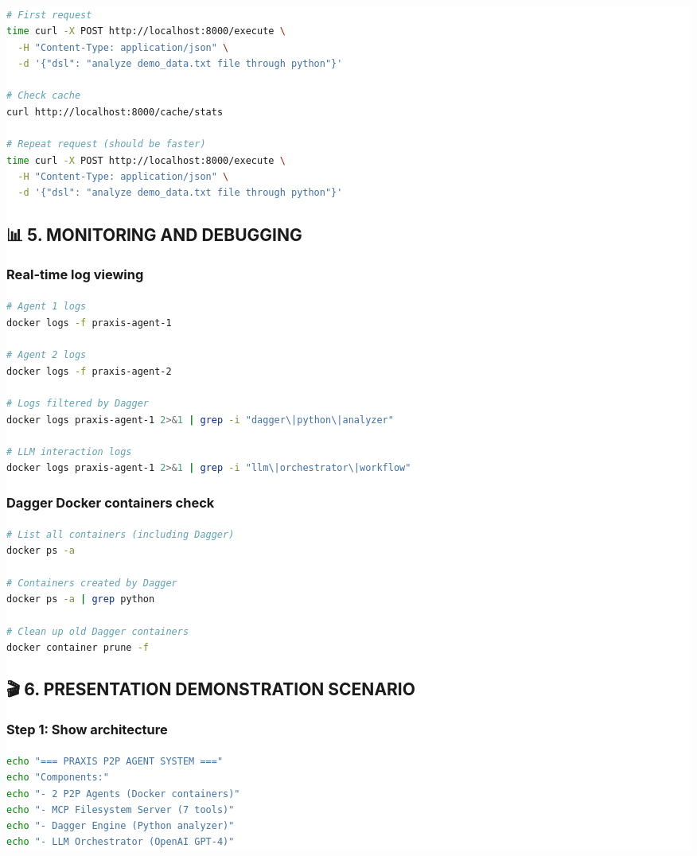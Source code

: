 ```bash
# First request
time curl -X POST http://localhost:8000/execute \
  -H "Content-Type: application/json" \
  -d '{"dsl": "analyze demo_data.txt file through python"}'

# Check cache
curl http://localhost:8000/cache/stats

# Repeat request (should be faster)
time curl -X POST http://localhost:8000/execute \
  -H "Content-Type: application/json" \
  -d '{"dsl": "analyze demo_data.txt file through python"}'
```

## 📊 **5. MONITORING AND DEBUGGING**

### **Real-time log viewing**

```bash
# Agent 1 logs
docker logs -f praxis-agent-1

# Agent 2 logs
docker logs -f praxis-agent-2

# Logs filtered by Dagger
docker logs praxis-agent-1 2>&1 | grep -i "dagger\|python\|analyzer"

# LLM interaction logs
docker logs praxis-agent-1 2>&1 | grep -i "llm\|orchestrator\|workflow"
```

### **Dagger Docker containers check**

```bash
# List all containers (including Dagger)
docker ps -a

# Containers created by Dagger
docker ps -a | grep python

# Clean up old Dagger containers
docker container prune -f
```

## 🎬 **6. PRESENTATION DEMONSTRATION SCENARIO**

### **Step 1: Show architecture**

```bash
echo "=== PRAXIS P2P AGENT SYSTEM ==="
echo "Components:"
echo "- 2 P2P Agents (Docker containers)"
echo "- MCP Filesystem Server (7 tools)"
echo "- Dagger Engine (Python analyzer)"
echo "- LLM Orchestrator (OpenAI GPT-4)"
```
